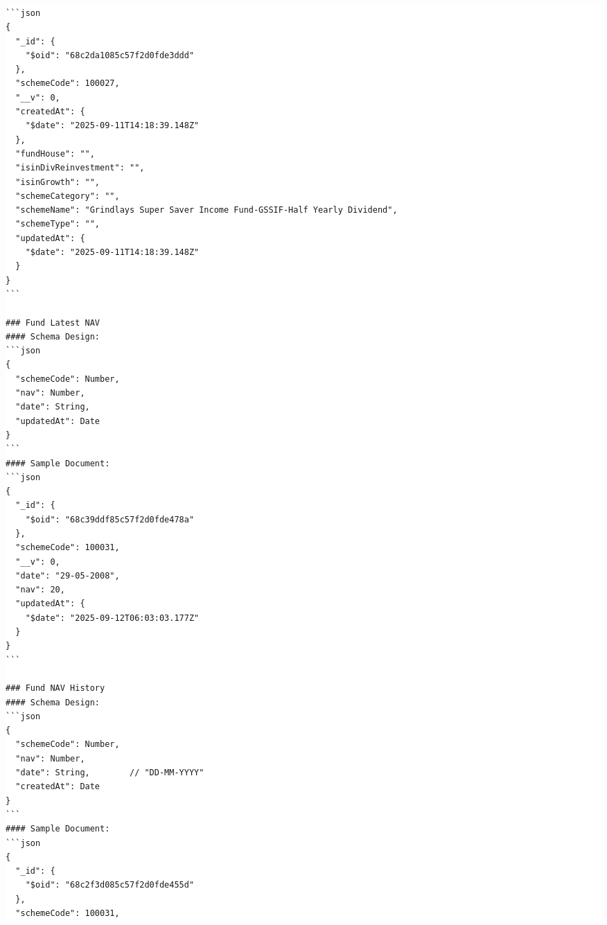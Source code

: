 ````
```json
{
  "_id": {
    "$oid": "68c2da1085c57f2d0fde3ddd"
  },
  "schemeCode": 100027,
  "__v": 0,
  "createdAt": {
    "$date": "2025-09-11T14:18:39.148Z"
  },
  "fundHouse": "",
  "isinDivReinvestment": "",
  "isinGrowth": "",
  "schemeCategory": "",
  "schemeName": "Grindlays Super Saver Income Fund-GSSIF-Half Yearly Dividend",
  "schemeType": "",
  "updatedAt": {
    "$date": "2025-09-11T14:18:39.148Z"
  }
}
```

### Fund Latest NAV
#### Schema Design:
```json
{
  "schemeCode": Number,
  "nav": Number,
  "date": String,        
  "updatedAt": Date
}
```
#### Sample Document:
```json
{
  "_id": {
    "$oid": "68c39ddf85c57f2d0fde478a"
  },
  "schemeCode": 100031,
  "__v": 0,
  "date": "29-05-2008",
  "nav": 20,
  "updatedAt": {
    "$date": "2025-09-12T06:03:03.177Z"
  }
}
```

### Fund NAV History
#### Schema Design:
```json
{
  "schemeCode": Number,
  "nav": Number,
  "date": String,        // "DD-MM-YYYY"
  "createdAt": Date
}
```
#### Sample Document:
```json
{
  "_id": {
    "$oid": "68c2f3d085c57f2d0fde455d"
  },
  "schemeCode": 100031,
````